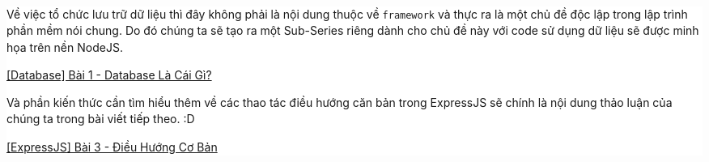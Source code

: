 Về việc tổ chức lưu trữ dữ liệu thì đây không phải là nội dung thuộc về `framework` và thực ra là một chủ đề độc lập trong lập trình phần mềm nói chung. Do đó chúng ta sẽ tạo ra một Sub-Series riêng dành cho chủ đề này với code sử dụng dữ liệu sẽ được minh họa trên nền NodeJS.

[[Database] Bài 1 - Database Là Cái Gì?](/article/view/0078/database-bài-1---database-là-cái-gì?)

Và phần kiến thức cần tìm hiểu thêm về các thao tác điều hướng căn bản trong ExpressJS sẽ chính là nội dung thảo luận của chúng ta trong bài viết tiếp theo. :D

[[ExpressJS] Bài 3 - Điều Hướng Cơ Bản](/article/view/0071/expressjs-bài-3---điều-hướng-cơ-bản)